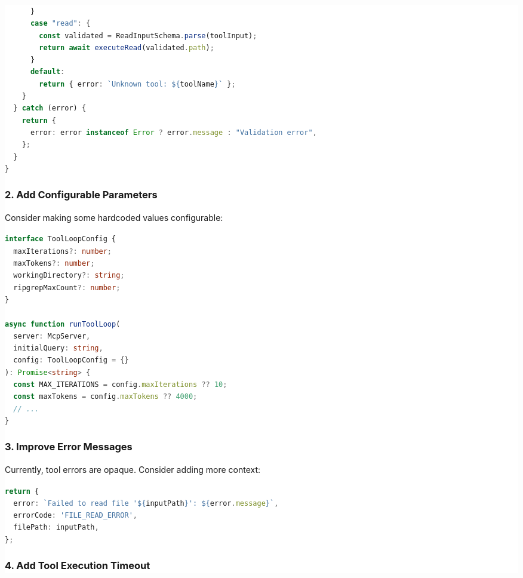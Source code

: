 ```typescript
      }
      case "read": {
        const validated = ReadInputSchema.parse(toolInput);
        return await executeRead(validated.path);
      }
      default:
        return { error: `Unknown tool: ${toolName}` };
    }
  } catch (error) {
    return {
      error: error instanceof Error ? error.message : "Validation error",
    };
  }
}
```

### 2. **Add Configurable Parameters**

Consider making some hardcoded values configurable:

```typescript
interface ToolLoopConfig {
  maxIterations?: number;
  maxTokens?: number;
  workingDirectory?: string;
  ripgrepMaxCount?: number;
}

async function runToolLoop(
  server: McpServer,
  initialQuery: string,
  config: ToolLoopConfig = {}
): Promise<string> {
  const MAX_ITERATIONS = config.maxIterations ?? 10;
  const maxTokens = config.maxTokens ?? 4000;
  // ...
}
```

### 3. **Improve Error Messages**

Currently, tool errors are opaque. Consider adding more context:

```typescript
return {
  error: `Failed to read file '${inputPath}': ${error.message}`,
  errorCode: 'FILE_READ_ERROR',
  filePath: inputPath,
};
```

### 4. **Add Tool Execution Timeout**
